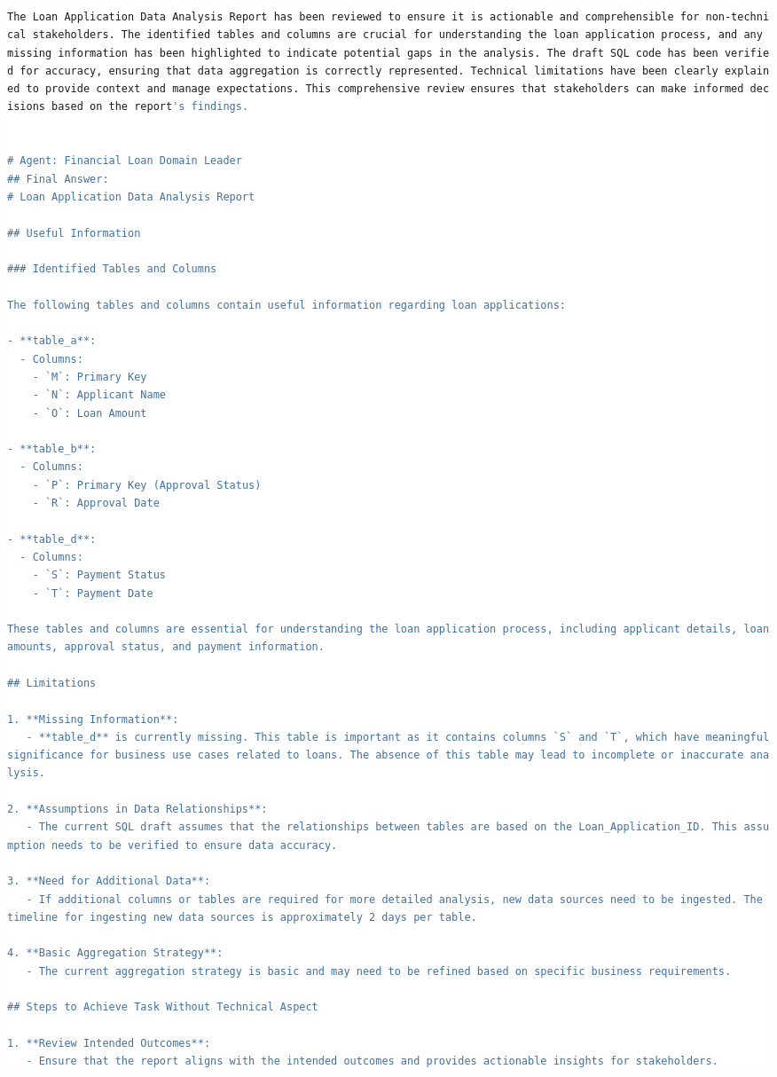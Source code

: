 ```bash
The Loan Application Data Analysis Report has been reviewed to ensure it is actionable and comprehensible for non-technical stakeholders. The identified tables and columns are crucial for understanding the loan application process, and any missing information has been highlighted to indicate potential gaps in the analysis. The draft SQL code has been verified for accuracy, ensuring that data aggregation is correctly represented. Technical limitations have been clearly explained to provide context and manage expectations. This comprehensive review ensures that stakeholders can make informed decisions based on the report's findings.


# Agent: Financial Loan Domain Leader
## Final Answer:
# Loan Application Data Analysis Report

## Useful Information

### Identified Tables and Columns

The following tables and columns contain useful information regarding loan applications:

- **table_a**:
  - Columns:
    - `M`: Primary Key
    - `N`: Applicant Name
    - `O`: Loan Amount

- **table_b**:
  - Columns:
    - `P`: Primary Key (Approval Status)
    - `R`: Approval Date

- **table_d**:
  - Columns:
    - `S`: Payment Status
    - `T`: Payment Date

These tables and columns are essential for understanding the loan application process, including applicant details, loan amounts, approval status, and payment information.

## Limitations

1. **Missing Information**:
   - **table_d** is currently missing. This table is important as it contains columns `S` and `T`, which have meaningful significance for business use cases related to loans. The absence of this table may lead to incomplete or inaccurate analysis.

2. **Assumptions in Data Relationships**:
   - The current SQL draft assumes that the relationships between tables are based on the Loan_Application_ID. This assumption needs to be verified to ensure data accuracy.

3. **Need for Additional Data**:
   - If additional columns or tables are required for more detailed analysis, new data sources need to be ingested. The timeline for ingesting new data sources is approximately 2 days per table.

4. **Basic Aggregation Strategy**:
   - The current aggregation strategy is basic and may need to be refined based on specific business requirements.

## Steps to Achieve Task Without Technical Aspect

1. **Review Intended Outcomes**:
   - Ensure that the report aligns with the intended outcomes and provides actionable insights for stakeholders.

```